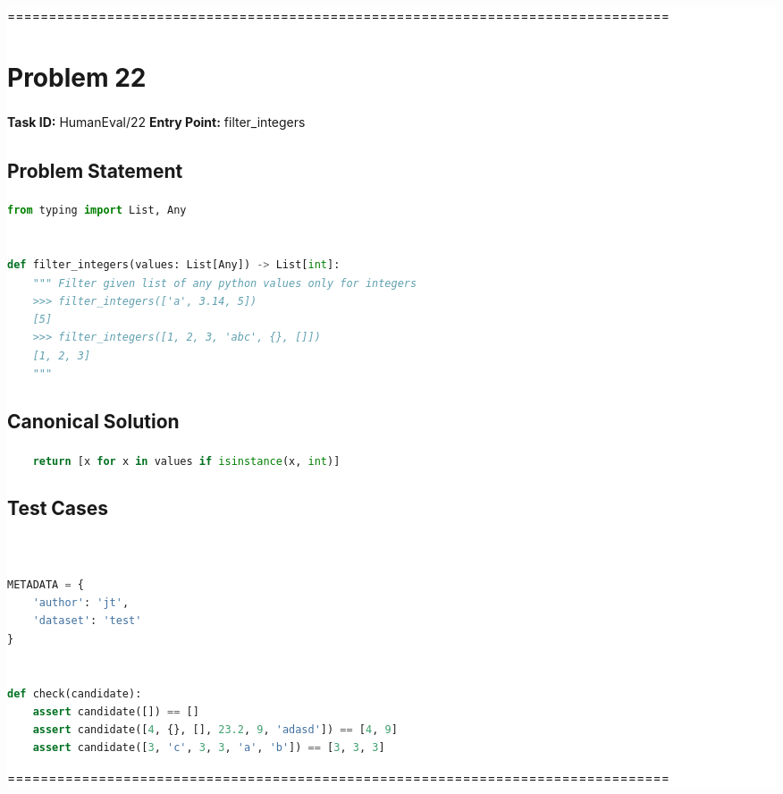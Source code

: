     

================================================================================


# Problem 22


**Task ID:** HumanEval/22
**Entry Point:** filter_integers



## Problem Statement
```python
from typing import List, Any


def filter_integers(values: List[Any]) -> List[int]:
    """ Filter given list of any python values only for integers
    >>> filter_integers(['a', 3.14, 5])
    [5]
    >>> filter_integers([1, 2, 3, 'abc', {}, []])
    [1, 2, 3]
    """
```



## Canonical Solution
```python
    return [x for x in values if isinstance(x, int)]
```



## Test Cases
```python


METADATA = {
    'author': 'jt',
    'dataset': 'test'
}


def check(candidate):
    assert candidate([]) == []
    assert candidate([4, {}, [], 23.2, 9, 'adasd']) == [4, 9]
    assert candidate([3, 'c', 3, 3, 'a', 'b']) == [3, 3, 3]
```



================================================================================
